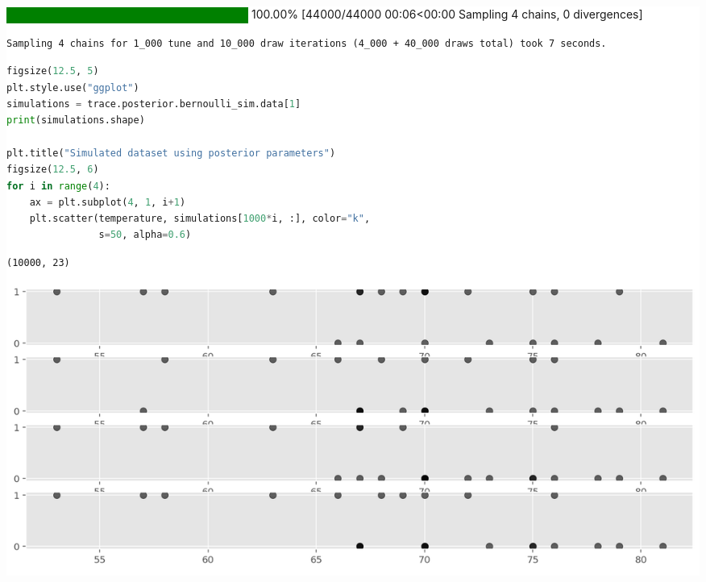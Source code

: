 <style>
    /* Turns off some styling */
    progress {
        /* gets rid of default border in Firefox and Opera. */
        border: none;
        /* Needs to be in here for Safari polyfill so background images work as expected. */
        background-size: auto;
    }
    progress:not([value]), progress:not([value])::-webkit-progress-bar {
        background: repeating-linear-gradient(45deg, #7e7e7e, #7e7e7e 10px, #5c5c5c 10px, #5c5c5c 20px);
    }
    .progress-bar-interrupted, .progress-bar-interrupted::-webkit-progress-bar {
        background: #F44336;
    }
</style>





<div>
  <progress value='44000' class='' max='44000' style='width:300px; height:20px; vertical-align: middle;'></progress>
  100.00% [44000/44000 00:06&lt;00:00 Sampling 4 chains, 0 divergences]
</div>



    Sampling 4 chains for 1_000 tune and 10_000 draw iterations (4_000 + 40_000 draws total) took 7 seconds.



```python
figsize(12.5, 5)
plt.style.use("ggplot")
simulations = trace.posterior.bernoulli_sim.data[1]
print(simulations.shape)

plt.title("Simulated dataset using posterior parameters")
figsize(12.5, 6)
for i in range(4):
    ax = plt.subplot(4, 1, i+1)
    plt.scatter(temperature, simulations[1000*i, :], color="k",
                s=50, alpha=0.6)
```

    (10000, 23)



    
![png](output_130_1.png)